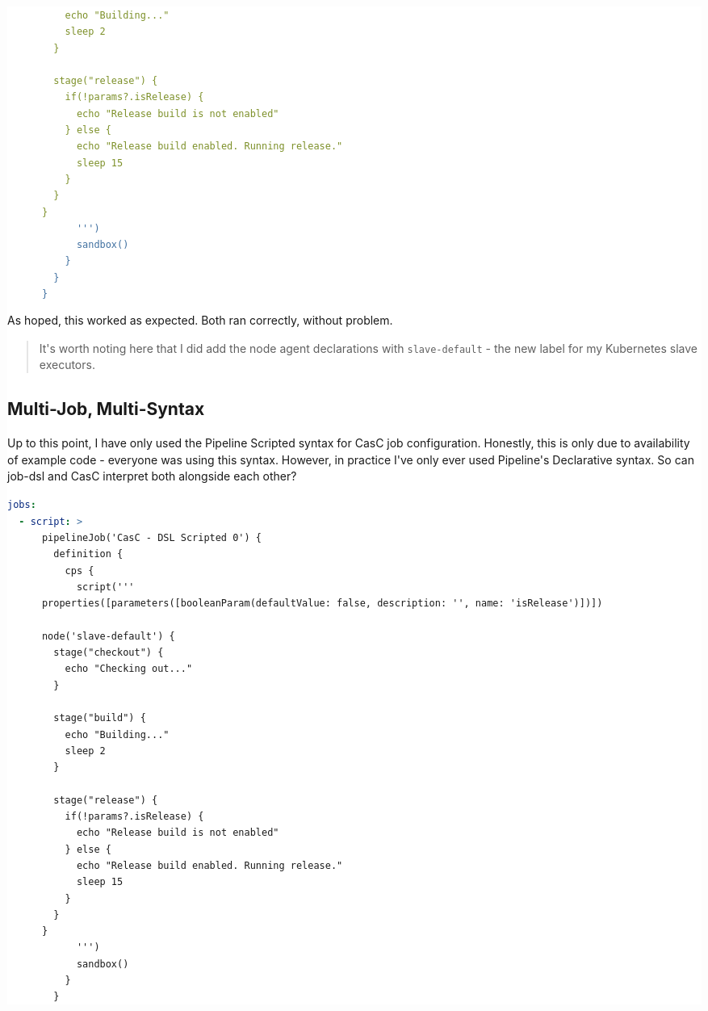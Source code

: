 ```yml
          echo "Building..."
          sleep 2
        }

        stage("release") {
          if(!params?.isRelease) {
            echo "Release build is not enabled"
          } else {
            echo "Release build enabled. Running release."
            sleep 15
          }
        }
      }
            ''')
            sandbox()
          }
        }
      }
```

As hoped, this worked as expected. Both ran correctly, without problem.

> It's worth noting here that I did add the node agent declarations with `slave-default` - the new label for my Kubernetes slave executors.

## Multi-Job, Multi-Syntax
Up to this point, I have only used the Pipeline Scripted syntax for CasC job configuration. Honestly, this is only due to availability of example code - everyone was using this syntax. However, in practice I've only ever used Pipeline's Declarative syntax. So can job-dsl and CasC interpret both alongside each other?

```yml
jobs:
  - script: >
      pipelineJob('CasC - DSL Scripted 0') {
        definition {
          cps {
            script('''
      properties([parameters([booleanParam(defaultValue: false, description: '', name: 'isRelease')])])

      node('slave-default') {
        stage("checkout") {
          echo "Checking out..."
        }

        stage("build") {
          echo "Building..."
          sleep 2
        }

        stage("release") {
          if(!params?.isRelease) {
            echo "Release build is not enabled"
          } else {
            echo "Release build enabled. Running release."
            sleep 15
          }
        }
      }
            ''')
            sandbox()
          }
        }
```
